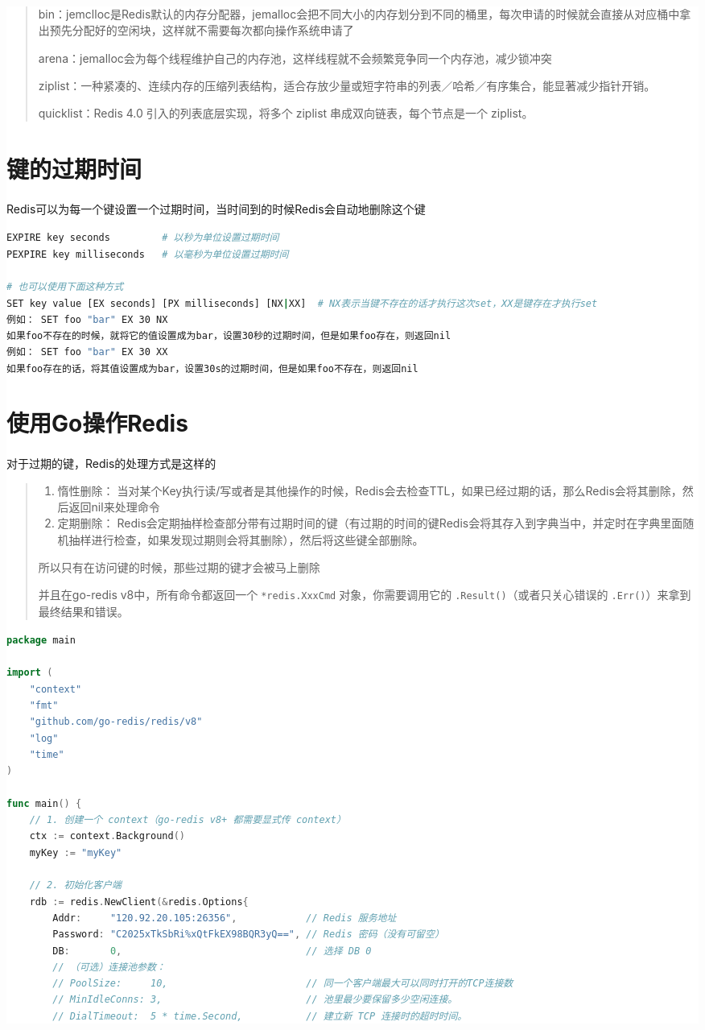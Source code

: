 > bin：jemclloc是Redis默认的内存分配器，jemalloc会把不同大小的内存划分到不同的桶里，每次申请的时候就会直接从对应桶中拿出预先分配好的空闲块，这样就不需要每次都向操作系统申请了
>
>
> arena：jemalloc会为每个线程维护自己的内存池，这样线程就不会频繁竞争同一个内存池，减少锁冲突
>
> 
> ziplist：一种紧凑的、连续内存的压缩列表结构，适合存放少量或短字符串的列表／哈希／有序集合，能显著减少指针开销。
>
> quicklist：Redis 4.0 引入的列表底层实现，将多个 ziplist 串成双向链表，每个节点是一个 ziplist。

# 键的过期时间

Redis可以为每一个键设置一个过期时间，当时间到的时候Redis会自动地删除这个键

```bash
EXPIRE key seconds         # 以秒为单位设置过期时间
PEXPIRE key milliseconds   # 以毫秒为单位设置过期时间

# 也可以使用下面这种方式
SET key value [EX seconds] [PX milliseconds] [NX|XX]  # NX表示当键不存在的话才执行这次set，XX是键存在才执行set
例如： SET foo "bar" EX 30 NX
如果foo不存在的时候，就将它的值设置成为bar，设置30秒的过期时间，但是如果foo存在，则返回nil
例如： SET foo "bar" EX 30 XX
如果foo存在的话，将其值设置成为bar，设置30s的过期时间，但是如果foo不存在，则返回nil
```

# 使用Go操作Redis

对于过期的键，Redis的处理方式是这样的

> 1. 惰性删除： 当对某个Key执行读/写或者是其他操作的时候，Redis会去检查TTL，如果已经过期的话，那么Redis会将其删除，然后返回nil来处理命令
> 2. 定期删除： Redis会定期抽样检查部分带有过期时间的键（有过期的时间的键Redis会将其存入到字典当中，并定时在字典里面随机抽样进行检查，如果发现过期则会将其删除），然后将这些键全部删除。
>
> 所以只有在访问键的时候，那些过期的键才会被马上删除
>
> 并且在go-redis v8中，所有命令都返回一个 `*redis.XxxCmd` 对象，你需要调用它的 `.Result()`（或者只关心错误的 `.Err()`）来拿到最终结果和错误。

```go
package main

import (
	"context"
	"fmt"
	"github.com/go-redis/redis/v8"
	"log"
	"time"
)

func main() {
	// 1. 创建一个 context（go-redis v8+ 都需要显式传 context）
	ctx := context.Background()
	myKey := "myKey"

	// 2. 初始化客户端
	rdb := redis.NewClient(&redis.Options{
		Addr:     "120.92.20.105:26356",            // Redis 服务地址
		Password: "C2025xTkSbRi%xQtFkEX98BQR3yQ==", // Redis 密码（没有可留空）
		DB:       0,                                // 选择 DB 0
		// （可选）连接池参数：
		// PoolSize:     10,                        // 同一个客户端最大可以同时打开的TCP连接数
		// MinIdleConns: 3,							// 池里最少要保留多少空闲连接。
		// DialTimeout:  5 * time.Second,			// 建立新 TCP 连接时的超时时间。
```